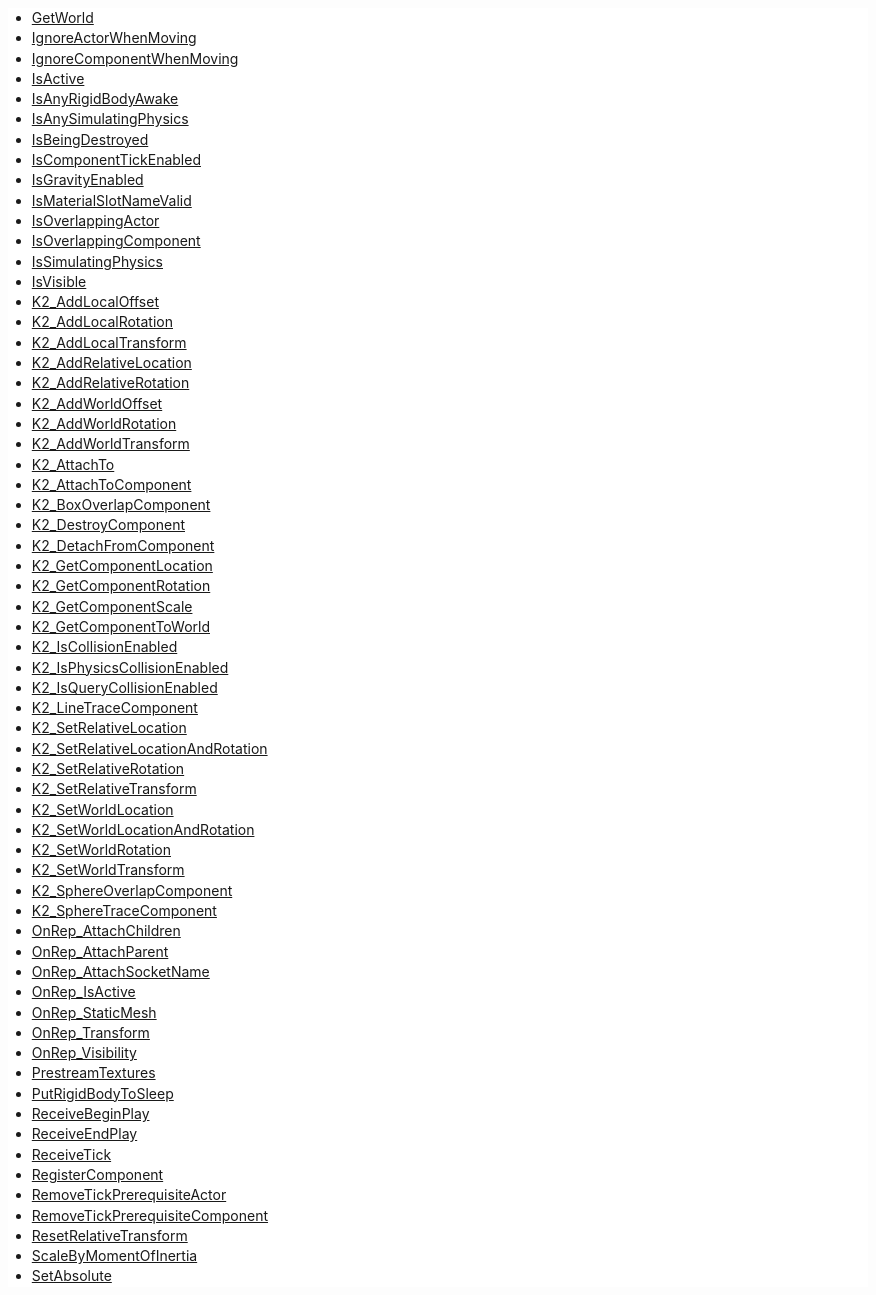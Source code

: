 - [GetWorld](ue_ue.SplineMeshComponent.md#getworld)
- [IgnoreActorWhenMoving](ue_ue.SplineMeshComponent.md#ignoreactorwhenmoving)
- [IgnoreComponentWhenMoving](ue_ue.SplineMeshComponent.md#ignorecomponentwhenmoving)
- [IsActive](ue_ue.SplineMeshComponent.md#isactive)
- [IsAnyRigidBodyAwake](ue_ue.SplineMeshComponent.md#isanyrigidbodyawake)
- [IsAnySimulatingPhysics](ue_ue.SplineMeshComponent.md#isanysimulatingphysics)
- [IsBeingDestroyed](ue_ue.SplineMeshComponent.md#isbeingdestroyed)
- [IsComponentTickEnabled](ue_ue.SplineMeshComponent.md#iscomponenttickenabled)
- [IsGravityEnabled](ue_ue.SplineMeshComponent.md#isgravityenabled)
- [IsMaterialSlotNameValid](ue_ue.SplineMeshComponent.md#ismaterialslotnamevalid)
- [IsOverlappingActor](ue_ue.SplineMeshComponent.md#isoverlappingactor)
- [IsOverlappingComponent](ue_ue.SplineMeshComponent.md#isoverlappingcomponent)
- [IsSimulatingPhysics](ue_ue.SplineMeshComponent.md#issimulatingphysics)
- [IsVisible](ue_ue.SplineMeshComponent.md#isvisible)
- [K2\_AddLocalOffset](ue_ue.SplineMeshComponent.md#k2_addlocaloffset)
- [K2\_AddLocalRotation](ue_ue.SplineMeshComponent.md#k2_addlocalrotation)
- [K2\_AddLocalTransform](ue_ue.SplineMeshComponent.md#k2_addlocaltransform)
- [K2\_AddRelativeLocation](ue_ue.SplineMeshComponent.md#k2_addrelativelocation)
- [K2\_AddRelativeRotation](ue_ue.SplineMeshComponent.md#k2_addrelativerotation)
- [K2\_AddWorldOffset](ue_ue.SplineMeshComponent.md#k2_addworldoffset)
- [K2\_AddWorldRotation](ue_ue.SplineMeshComponent.md#k2_addworldrotation)
- [K2\_AddWorldTransform](ue_ue.SplineMeshComponent.md#k2_addworldtransform)
- [K2\_AttachTo](ue_ue.SplineMeshComponent.md#k2_attachto)
- [K2\_AttachToComponent](ue_ue.SplineMeshComponent.md#k2_attachtocomponent)
- [K2\_BoxOverlapComponent](ue_ue.SplineMeshComponent.md#k2_boxoverlapcomponent)
- [K2\_DestroyComponent](ue_ue.SplineMeshComponent.md#k2_destroycomponent)
- [K2\_DetachFromComponent](ue_ue.SplineMeshComponent.md#k2_detachfromcomponent)
- [K2\_GetComponentLocation](ue_ue.SplineMeshComponent.md#k2_getcomponentlocation)
- [K2\_GetComponentRotation](ue_ue.SplineMeshComponent.md#k2_getcomponentrotation)
- [K2\_GetComponentScale](ue_ue.SplineMeshComponent.md#k2_getcomponentscale)
- [K2\_GetComponentToWorld](ue_ue.SplineMeshComponent.md#k2_getcomponenttoworld)
- [K2\_IsCollisionEnabled](ue_ue.SplineMeshComponent.md#k2_iscollisionenabled)
- [K2\_IsPhysicsCollisionEnabled](ue_ue.SplineMeshComponent.md#k2_isphysicscollisionenabled)
- [K2\_IsQueryCollisionEnabled](ue_ue.SplineMeshComponent.md#k2_isquerycollisionenabled)
- [K2\_LineTraceComponent](ue_ue.SplineMeshComponent.md#k2_linetracecomponent)
- [K2\_SetRelativeLocation](ue_ue.SplineMeshComponent.md#k2_setrelativelocation)
- [K2\_SetRelativeLocationAndRotation](ue_ue.SplineMeshComponent.md#k2_setrelativelocationandrotation)
- [K2\_SetRelativeRotation](ue_ue.SplineMeshComponent.md#k2_setrelativerotation)
- [K2\_SetRelativeTransform](ue_ue.SplineMeshComponent.md#k2_setrelativetransform)
- [K2\_SetWorldLocation](ue_ue.SplineMeshComponent.md#k2_setworldlocation)
- [K2\_SetWorldLocationAndRotation](ue_ue.SplineMeshComponent.md#k2_setworldlocationandrotation)
- [K2\_SetWorldRotation](ue_ue.SplineMeshComponent.md#k2_setworldrotation)
- [K2\_SetWorldTransform](ue_ue.SplineMeshComponent.md#k2_setworldtransform)
- [K2\_SphereOverlapComponent](ue_ue.SplineMeshComponent.md#k2_sphereoverlapcomponent)
- [K2\_SphereTraceComponent](ue_ue.SplineMeshComponent.md#k2_spheretracecomponent)
- [OnRep\_AttachChildren](ue_ue.SplineMeshComponent.md#onrep_attachchildren)
- [OnRep\_AttachParent](ue_ue.SplineMeshComponent.md#onrep_attachparent)
- [OnRep\_AttachSocketName](ue_ue.SplineMeshComponent.md#onrep_attachsocketname)
- [OnRep\_IsActive](ue_ue.SplineMeshComponent.md#onrep_isactive)
- [OnRep\_StaticMesh](ue_ue.SplineMeshComponent.md#onrep_staticmesh)
- [OnRep\_Transform](ue_ue.SplineMeshComponent.md#onrep_transform)
- [OnRep\_Visibility](ue_ue.SplineMeshComponent.md#onrep_visibility)
- [PrestreamTextures](ue_ue.SplineMeshComponent.md#prestreamtextures)
- [PutRigidBodyToSleep](ue_ue.SplineMeshComponent.md#putrigidbodytosleep)
- [ReceiveBeginPlay](ue_ue.SplineMeshComponent.md#receivebeginplay)
- [ReceiveEndPlay](ue_ue.SplineMeshComponent.md#receiveendplay)
- [ReceiveTick](ue_ue.SplineMeshComponent.md#receivetick)
- [RegisterComponent](ue_ue.SplineMeshComponent.md#registercomponent)
- [RemoveTickPrerequisiteActor](ue_ue.SplineMeshComponent.md#removetickprerequisiteactor)
- [RemoveTickPrerequisiteComponent](ue_ue.SplineMeshComponent.md#removetickprerequisitecomponent)
- [ResetRelativeTransform](ue_ue.SplineMeshComponent.md#resetrelativetransform)
- [ScaleByMomentOfInertia](ue_ue.SplineMeshComponent.md#scalebymomentofinertia)
- [SetAbsolute](ue_ue.SplineMeshComponent.md#setabsolute)